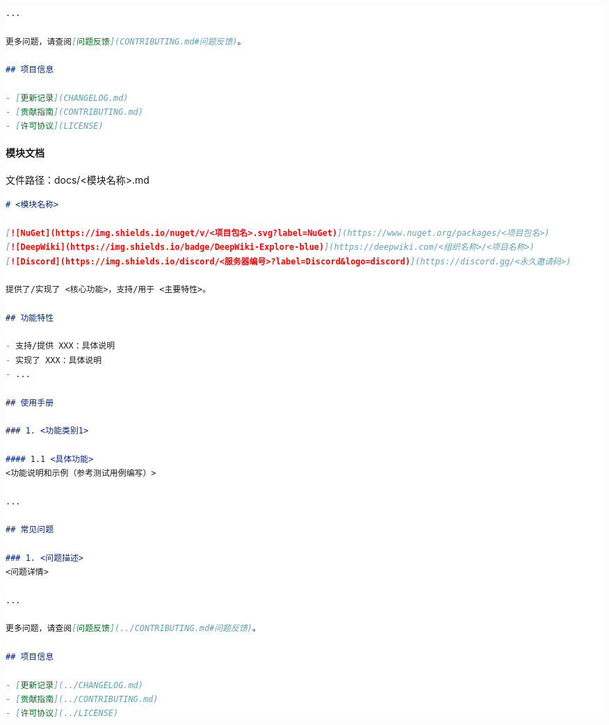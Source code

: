 ```markdown
...

更多问题，请查阅[问题反馈](CONTRIBUTING.md#问题反馈)。

## 项目信息

- [更新记录](CHANGELOG.md)
- [贡献指南](CONTRIBUTING.md)
- [许可协议](LICENSE)
```

#### 模块文档
文件路径：docs/<模块名称>.md

```markdown
# <模块名称>

[![NuGet](https://img.shields.io/nuget/v/<项目包名>.svg?label=NuGet)](https://www.nuget.org/packages/<项目包名>)
[![DeepWiki](https://img.shields.io/badge/DeepWiki-Explore-blue)](https://deepwiki.com/<组织名称>/<项目名称>)
[![Discord](https://img.shields.io/discord/<服务器编号>?label=Discord&logo=discord)](https://discord.gg/<永久邀请码>)

提供了/实现了 <核心功能>，支持/用于 <主要特性>。

## 功能特性

- 支持/提供 XXX：具体说明
- 实现了 XXX：具体说明
- ...

## 使用手册

### 1. <功能类别1>

#### 1.1 <具体功能>
<功能说明和示例（参考测试用例编写）>

...

## 常见问题

### 1. <问题描述>
<问题详情>

...

更多问题，请查阅[问题反馈](../CONTRIBUTING.md#问题反馈)。

## 项目信息

- [更新记录](../CHANGELOG.md)
- [贡献指南](../CONTRIBUTING.md)
- [许可协议](../LICENSE)
```
